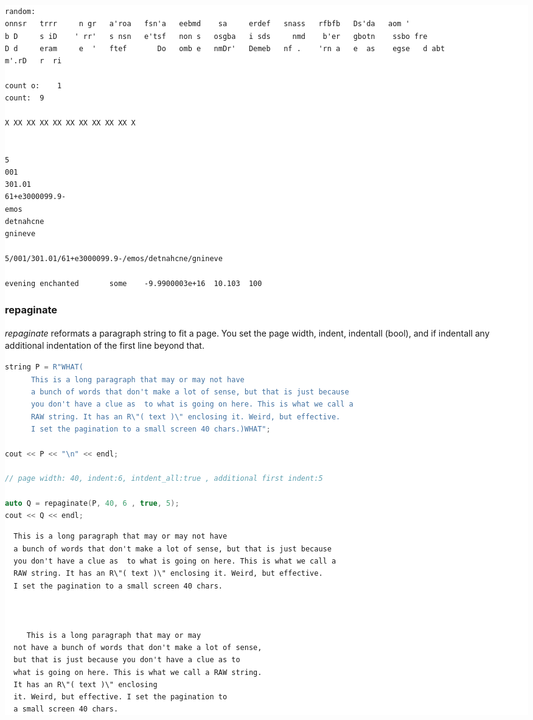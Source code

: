 	random:
	onnsr	trrr 	 n gr	a'roa	fsn'a	eebmd	 sa  	erdef	snass	rfbfb	Ds'da	aom '
	b D  	s iD 	' rr'	s nsn	e'tsf	non s	osgba	i sds	  nmd	 b'er	gbotn	 ssbo fre
	D d 	eram 	 e  '	ftef 	   Do	omb e	nmDr'	Demeb	nf . 	'rn a	e  as	 egse	d abt
	m'.rD	r  ri

	count o:	1
	count:  9

	X XX XX XX XX XX XX XX XX XX X


	5
	001
	301.01
	61+e3000099.9-
	emos
	detnahcne
	gnineve

	5/001/301.01/61+e3000099.9-/emos/detnahcne/gnineve

	evening enchanted       some    -9.9900003e+16  10.103  100


### repaginate

*repaginate* reformats a paragraph string to fit a page.
You set the page width, indent, indentall (bool), and if indentall 
any additional indentation of the first line beyond that.

```C++
string P = R"WHAT(
      This is a long paragraph that may or may not have
      a bunch of words that don't make a lot of sense, but that is just because
      you don't have a clue as  to what is going on here. This is what we call a
      RAW string. It has an R\"( text )\" enclosing it. Weird, but effective.
      I set the pagination to a small screen 40 chars.)WHAT";

cout << P << "\n" << endl;

// page width: 40, indent:6, intdent_all:true , additional first indent:5 

auto Q = repaginate(P, 40, 6 , true, 5);
cout << Q << endl;
```

      This is a long paragraph that may or may not have
      a bunch of words that don't make a lot of sense, but that is just because 
      you don't have a clue as  to what is going on here. This is what we call a 
      RAW string. It has an R\"( text )\" enclosing it. Weird, but effective.
      I set the pagination to a small screen 40 chars.


 
         This is a long paragraph that may or may
      not have a bunch of words that don't make a lot of sense,
      but that is just because you don't have a clue as to
      what is going on here. This is what we call a RAW string.
      It has an R\"( text )\" enclosing
      it. Weird, but effective. I set the pagination to
      a small screen 40 chars.
